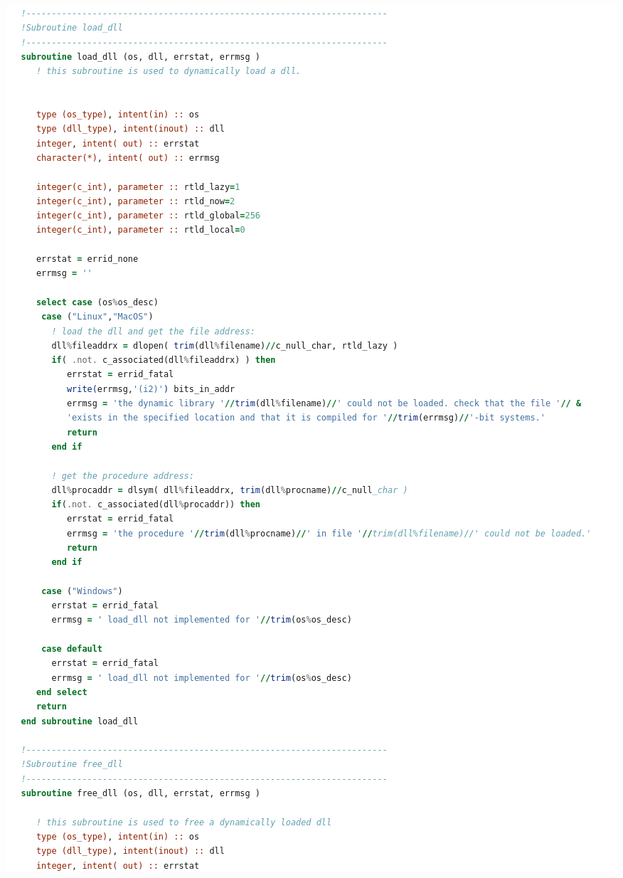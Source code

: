 ```fortran
   !-----------------------------------------------------------------------
   !Subroutine load_dll
   !-----------------------------------------------------------------------
   subroutine load_dll (os, dll, errstat, errmsg )
      ! this subroutine is used to dynamically load a dll.


      type (os_type), intent(in) :: os
      type (dll_type), intent(inout) :: dll
      integer, intent( out) :: errstat
      character(*), intent( out) :: errmsg

      integer(c_int), parameter :: rtld_lazy=1
      integer(c_int), parameter :: rtld_now=2
      integer(c_int), parameter :: rtld_global=256
      integer(c_int), parameter :: rtld_local=0

      errstat = errid_none
      errmsg = ''

      select case (os%os_desc)
       case ("Linux","MacOS")
         ! load the dll and get the file address:
         dll%fileaddrx = dlopen( trim(dll%filename)//c_null_char, rtld_lazy )
         if( .not. c_associated(dll%fileaddrx) ) then
            errstat = errid_fatal
            write(errmsg,'(i2)') bits_in_addr
            errmsg = 'the dynamic library '//trim(dll%filename)//' could not be loaded. check that the file '// &
            'exists in the specified location and that it is compiled for '//trim(errmsg)//'-bit systems.'
            return
         end if

         ! get the procedure address:
         dll%procaddr = dlsym( dll%fileaddrx, trim(dll%procname)//c_null_char )
         if(.not. c_associated(dll%procaddr)) then
            errstat = errid_fatal
            errmsg = 'the procedure '//trim(dll%procname)//' in file '//trim(dll%filename)//' could not be loaded.'
            return
         end if

       case ("Windows")
         errstat = errid_fatal
         errmsg = ' load_dll not implemented for '//trim(os%os_desc)

       case default
         errstat = errid_fatal
         errmsg = ' load_dll not implemented for '//trim(os%os_desc)
      end select
      return
   end subroutine load_dll

   !-----------------------------------------------------------------------
   !Subroutine free_dll
   !-----------------------------------------------------------------------
   subroutine free_dll (os, dll, errstat, errmsg )

      ! this subroutine is used to free a dynamically loaded dll
      type (os_type), intent(in) :: os
      type (dll_type), intent(inout) :: dll
      integer, intent( out) :: errstat
```